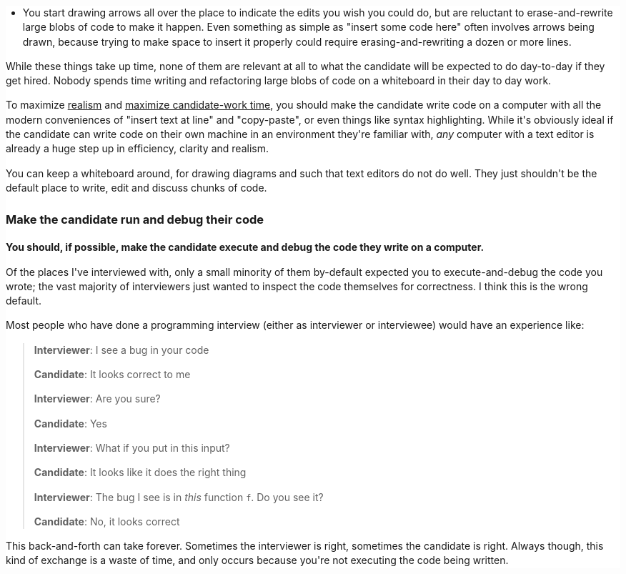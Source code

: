 - You start drawing arrows all over the place to indicate the edits you wish you
  could do, but are reluctant to erase-and-rewrite large blobs of code to make
  it happen. Even something as simple as "insert some code here" often involves
  arrows being drawn, because trying to make space to insert it properly could
  require erasing-and-rewriting a dozen or more lines.

While these things take up time, none of them are relevant at all to what the
candidate will be expected to do day-to-day if they get hired. Nobody spends
time writing and refactoring large blobs of code on a whiteboard in their day to
day work.

To maximize [realism](#realism) and
[maximize candidate-work time](#maximize-candidate-work-time), you should make
the candidate write code on a computer with all the modern conveniences of
"insert text at line" and "copy-paste", or even things like syntax highlighting.
While it's obviously ideal if the candidate can write code on their own machine
in an environment they're familiar with, *any* computer with a text editor is
already a huge step up in efficiency, clarity and realism.

You can keep a whiteboard around, for drawing diagrams and such that text
editors do not do well. They just shouldn't be the default place to write, edit
and discuss chunks of code.

### Make the candidate run and debug their code

**You should, if possible, make the candidate execute and debug the code they
write on a computer.**

Of the places I've interviewed with, only a small minority of them by-default
expected you to execute-and-debug the code you wrote; the vast majority of
interviewers just wanted to inspect the code themselves for correctness. I think
this is the wrong default.

Most people who have done a programming interview (either as interviewer or
interviewee) would have an experience like:

> **Interviewer**: I see a bug in your code
>
> **Candidate**: It looks correct to me
>
> **Interviewer**: Are you sure?
>
> **Candidate**: Yes
>
> **Interviewer**: What if you put in this input?
>
> **Candidate**: It looks like it does the right thing
>
> **Interviewer**: The bug I see is in *this* function `f`. Do you see it?
>
> **Candidate**: No, it looks correct

This back-and-forth can take forever. Sometimes the interviewer is right,
sometimes the candidate is right. Always though, this kind of exchange is a
waste of time, and only occurs because you're not executing the code being
written.
